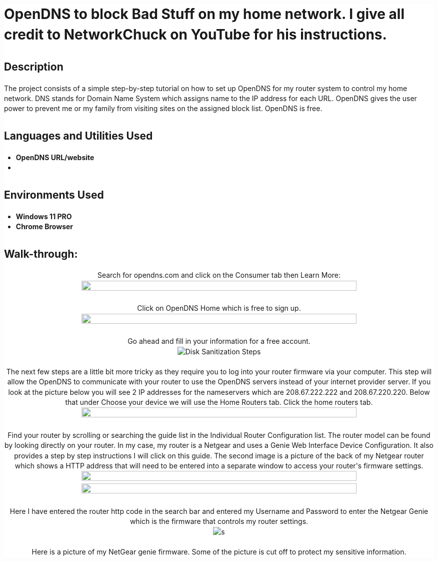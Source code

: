 <h1>OpenDNS to block Bad Stuff on my home network. I give all credit to NetworkChuck on YouTube for his instructions.</h1>



<h2>Description</h2>
The project consists of a simple step-by-step tutorial on how to set up OpenDNS for my router system to control my home network. DNS stands for Domain Name System which assigns name to the IP address for each URL. OpenDNS gives the user power to prevent me or my family from visiting sites on the assigned block list. OpenDNS is free.
<br />


<h2>Languages and Utilities Used</h2>

- <b>OpenDNS URL/website</b> 
- <b></b>

<h2>Environments Used </h2>

- <b>Windows 11 PRO
- Chrome Browser</b> 

<h2>Walk-through:</h2>

<p align="center">
Search for opendns.com and click on the Consumer tab then Learn More: <br/>
  
<img src="https://imgur.com/zJKQTXa.png" height="80%" width="80%" alt=""/>
<br />
  
<br />
Click on OpenDNS Home which is free to sign up.  <br/>

<img src="https://imgur.com/6ReIqYf.png" height="80%" width="80%" alt=""/>
<br />
<br />
Go ahead and fill in your information for a free account. <br/>

<img src="https://imgur.com/RBkPH0z.png" height="80%" width="80%" alt="Disk Sanitization Steps"/>
<br />
<br />
The next few steps are a little bit more tricky as they require you to log into your router firmware via your computer. This step will allow the OpenDNS to communicate with your router to use the OpenDNS servers instead of your internet provider server. If you look at the picture below you will see 2 IP addresses for the nameservers which are 208.67.222.222 and 208.67.220.220. Below that under Choose your device we will use the Home Routers tab. Click the home routers tab. <br/>
<img src="https://imgur.com/mWm4LPK.png" height="80%" width="80%" alt=""/>
<br />
<br />
Find your router by scrolling or searching the guide list in the Individual Router Configuration list. The router model can be found by looking directly on your router. In my case, my router is a Netgear and uses a Genie Web Interface Device Configuration. It also provides a step by step instructions I will click on this guide. The second image is a picture of the back of my Netgear router which shows a HTTP address that will need to be entered into a separate window to access your router's firmware settings. <br/>
<img src="https://imgur.com/OA7t0Cp.png" height="80%" width="80%" alt=""/>    <img src="https://imgur.com/22fUc6a.png" height="80%" width="80%" alt=""/>
<br />
<br />
Here I have entered the router http code in the search bar and entered my Username and Password to enter the Netgear Genie which is the firmware that controls my router settings. <br/>
<img src="https://imgur.com/Pp6eFmT.png" height="80%" width="80%" alt="s"/>
<br />
<br />
Here is a picture of my NetGear genie firmware. Some of the picture is cut off to protect my sensitive information. <br/>